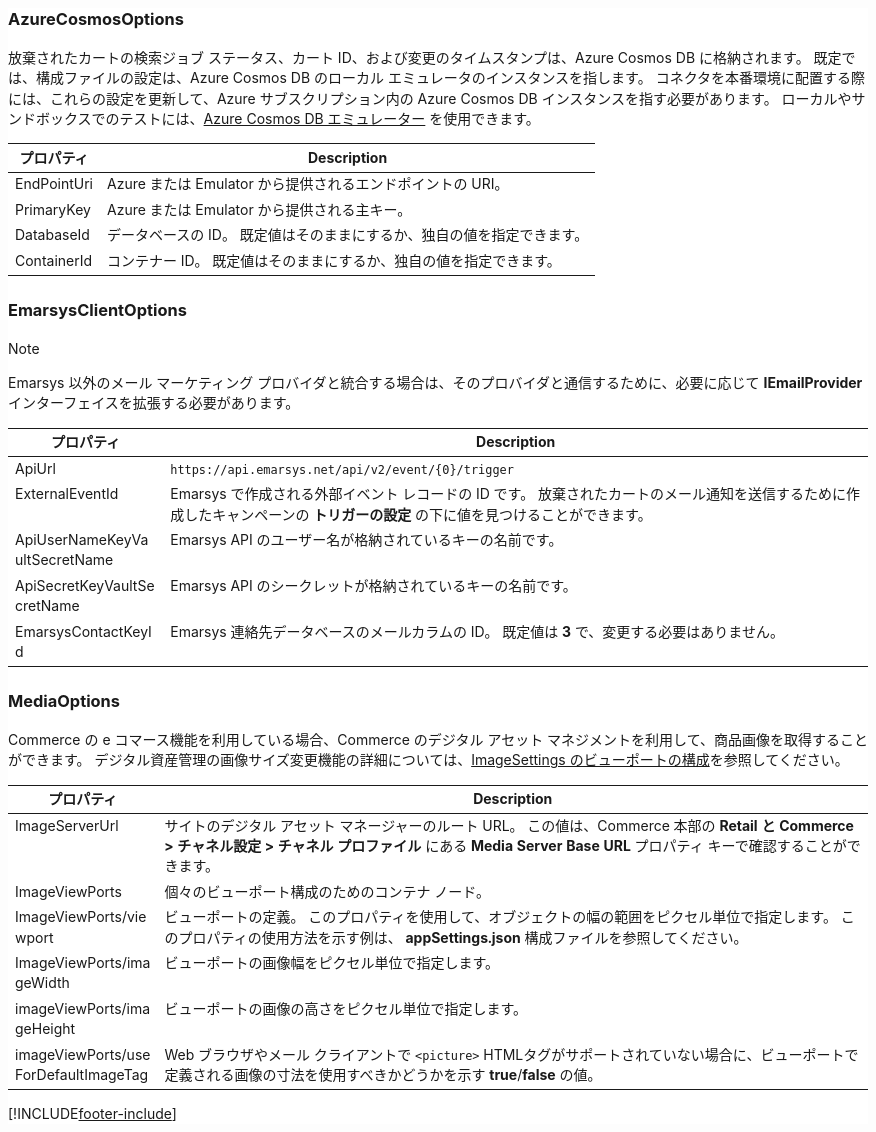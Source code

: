 ### <a name="azurecosmosoptions"></a>AzureCosmosOptions

放棄されたカートの検索ジョブ ステータス、カート ID、および変更のタイムスタンプは、Azure Cosmos DB に格納されます。 既定では、構成ファイルの設定は、Azure Cosmos DB のローカル エミュレータのインスタンスを指します。 コネクタを本番環境に配置する際には、これらの設定を更新して、Azure サブスクリプション内の Azure Cosmos DB インスタンスを指す必要があります。 ローカルやサンドボックスでのテストには、[Azure Cosmos DB エミュレーター](/azure/cosmos-db/local-emulator) を使用できます。

| プロパティ    | Description |
| ----------- | ----------- |
| EndPointUri | Azure または Emulator から提供されるエンドポイントの URI。 |
| PrimaryKey  | Azure または Emulator から提供される主キー。 |
| DatabaseId  | データベースの ID。 既定値はそのままにするか、独自の値を指定できます。 |
| ContainerId | コンテナー ID。 既定値はそのままにするか、独自の値を指定できます。 |

### <a name="emarsysclientoptions"></a>EmarsysClientOptions

> [!NOTE]
> Emarsys 以外のメール マーケティング プロバイダと統合する場合は、そのプロバイダと通信するために、必要に応じて **IEmailProvider** インターフェイスを拡張する必要があります。

| プロパティ                      | Description |
| ----------------------------- | ----------- |
| ApiUrl                        | `https://api.emarsys.net/api/v2/event/{0}/trigger` |
| ExternalEventId               | Emarsys で作成される外部イベント レコードの ID です。 放棄されたカートのメール通知を送信するために作成したキャンペーンの **トリガーの設定** の下に値を見つけることができます。 |
| ApiUserNameKeyVaultSecretName | Emarsys API のユーザー名が格納されているキーの名前です。 |
| ApiSecretKeyVaultSecretName   | Emarsys API のシークレットが格納されているキーの名前です。 |
| EmarsysContactKeyId           | Emarsys 連絡先データベースのメールカラムの ID。 既定値は **3** で、変更する必要はありません。 |

### <a name="mediaoptions"></a>MediaOptions

Commerce の e コマース機能を利用している場合、Commerce のデジタル アセット マネジメントを利用して、商品画像を取得することができます。 デジタル資産管理の画像サイズ変更機能の詳細については、[ImageSettings のビューポートの構成](../e-commerce-extensibility/image-component.md#imagesettings-viewport-configuration)を参照してください。

| プロパティ                             | Description |
| ------------------------------------ | ----------- |
| ImageServerUrl                       | サイトのデジタル アセット マネージャーのルート URL。 この値は、Commerce 本部の **Retail と Commerce \> チャネル設定 \> チャネル プロファイル** にある **Media Server Base URL** プロパティ キーで確認することができます。 |
| ImageViewPorts                       | 個々のビューポート構成のためのコンテナ ノード。 |
| ImageViewPorts/viewport              | ビューポートの定義。 このプロパティを使用して、オブジェクトの幅の範囲をピクセル単位で指定します。 このプロパティの使用方法を示す例は、 **appSettings.json** 構成ファイルを参照してください。 |
| ImageViewPorts/imageWidth            | ビューポートの画像幅をピクセル単位で指定します。 |
| imageViewPorts/imageHeight           | ビューポートの画像の高さをピクセル単位で指定します。 |
| imageViewPorts/useForDefaultImageTag | Web ブラウザやメール クライアントで `<picture>`  HTMLタグがサポートされていない場合に、ビューポートで定義される画像の寸法を使用すべきかどうかを示す **true**/**false** の値。 |

[!INCLUDE[footer-include](../../includes/footer-banner.md)]
